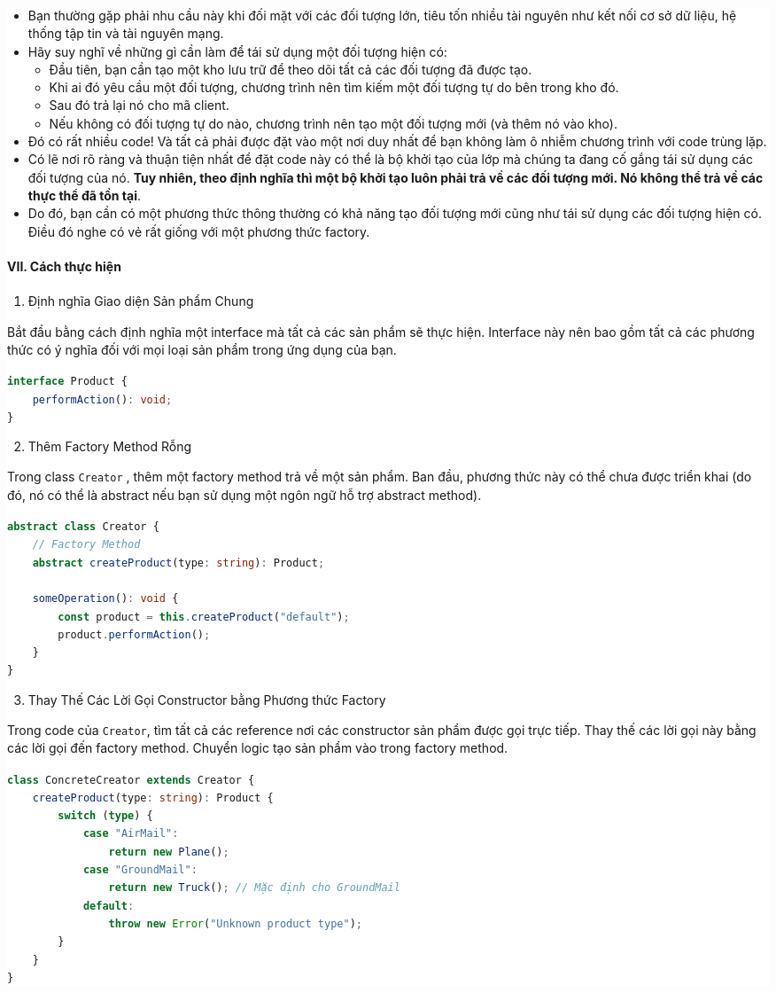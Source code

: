   * Bạn thường gặp phải nhu cầu này khi đối mặt với các đối tượng lớn, tiêu tốn nhiều tài nguyên như kết nối cơ sở dữ liệu, hệ thống tập tin và tài nguyên mạng.
  * Hãy suy nghĩ về những gì cần làm để tái sử dụng một đối tượng hiện có:
    * Đầu tiên, bạn cần tạo một kho lưu trữ để theo dõi tất cả các đối tượng đã được tạo.
    * Khi ai đó yêu cầu một đối tượng, chương trình nên tìm kiếm một đối tượng tự do bên trong kho đó.
    * Sau đó trả lại nó cho mã client.
    * Nếu không có đối tượng tự do nào, chương trình nên tạo một đối tượng mới (và thêm nó vào kho).
  * Đó có rất nhiều code! Và tất cả phải được đặt vào một nơi duy nhất để bạn không làm ô nhiễm chương trình với code trùng lặp.
  * Có lẽ nơi rõ ràng và thuận tiện nhất để đặt code này có thể là bộ khởi tạo của lớp mà chúng ta đang cố gắng tái sử dụng các đối tượng của nó. **Tuy nhiên, theo định nghĩa thì một bộ khởi tạo luôn phải trả về các đối tượng mới. Nó không thể trả về các thực thể đã tồn tại**.
  * Do đó, bạn cần có một phương thức thông thường có khả năng tạo đối tượng mới cũng như tái sử dụng các đối tượng hiện có. Điều đó nghe có vẻ rất giống với một phương thức factory.

#### **VII. Cách thực hiện**

1. Định nghĩa Giao diện Sản phẩm Chung

Bắt đầu bằng cách định nghĩa một interface mà tất cả các sản phẩm sẽ thực hiện. Interface này nên bao gồm tất cả các phương thức có ý nghĩa đối với mọi loại sản phẩm trong ứng dụng của bạn.

```typescript
interface Product {
    performAction(): void;
}
```

2. Thêm Factory Method Rỗng

Trong class `Creator` , thêm một factory method trả về một sản phẩm. Ban đầu, phương thức này có thể chưa được triển khai (do đó, nó có thể là abstract nếu bạn sử dụng một ngôn ngữ hỗ trợ abstract method).

```typescript
abstract class Creator {
    // Factory Method
    abstract createProduct(type: string): Product;

    someOperation(): void {
        const product = this.createProduct("default");
        product.performAction();
    }
}
```

3. Thay Thế Các Lời Gọi Constructor bằng Phương thức Factory

Trong code của `Creator`, tìm tất cả các reference nơi các constructor sản phẩm được gọi trực tiếp. Thay thế các lời gọi này bằng các lời gọi đến factory method. Chuyển logic tạo sản phẩm vào trong factory method.

```typescript
class ConcreteCreator extends Creator {
    createProduct(type: string): Product {
        switch (type) {
            case "AirMail":
                return new Plane();
            case "GroundMail":
                return new Truck(); // Mặc định cho GroundMail
            default:
                throw new Error("Unknown product type");
        }
    }
}
```
